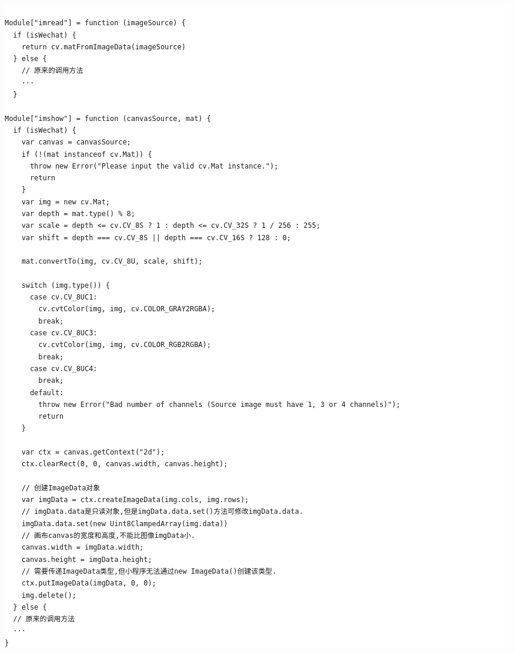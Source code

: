 ```

Module["imread"] = function (imageSource) {
  if (isWechat) {
    return cv.matFromImageData(imageSource)
  } else {
    // 原来的调用方法
    ···
  }

Module["imshow"] = function (canvasSource, mat) {
  if (isWechat) {
    var canvas = canvasSource;
    if (!(mat instanceof cv.Mat)) {
      throw new Error("Please input the valid cv.Mat instance.");
      return
    }
    var img = new cv.Mat;
    var depth = mat.type() % 8;
    var scale = depth <= cv.CV_8S ? 1 : depth <= cv.CV_32S ? 1 / 256 : 255;
    var shift = depth === cv.CV_8S || depth === cv.CV_16S ? 128 : 0;

    mat.convertTo(img, cv.CV_8U, scale, shift);

    switch (img.type()) {
      case cv.CV_8UC1:
        cv.cvtColor(img, img, cv.COLOR_GRAY2RGBA);
        break;
      case cv.CV_8UC3:
        cv.cvtColor(img, img, cv.COLOR_RGB2RGBA);
        break;
      case cv.CV_8UC4:
        break;
      default:
        throw new Error("Bad number of channels (Source image must have 1, 3 or 4 channels)");
        return
    }

    var ctx = canvas.getContext("2d");
    ctx.clearRect(0, 0, canvas.width, canvas.height);

    // 创建ImageData对象
    var imgData = ctx.createImageData(img.cols, img.rows);
    // imgData.data是只读对象,但是imgData.data.set()方法可修改imgData.data.
    imgData.data.set(new Uint8ClampedArray(img.data))
    // 画布canvas的宽度和高度,不能比图像imgData小.
    canvas.width = imgData.width;
    canvas.height = imgData.height;
    // 需要传递ImageData类型,但小程序无法通过new ImageData()创建该类型.
    ctx.putImageData(imgData, 0, 0);
    img.delete();
  } else {
  // 原来的调用方法
  ···
}

```
